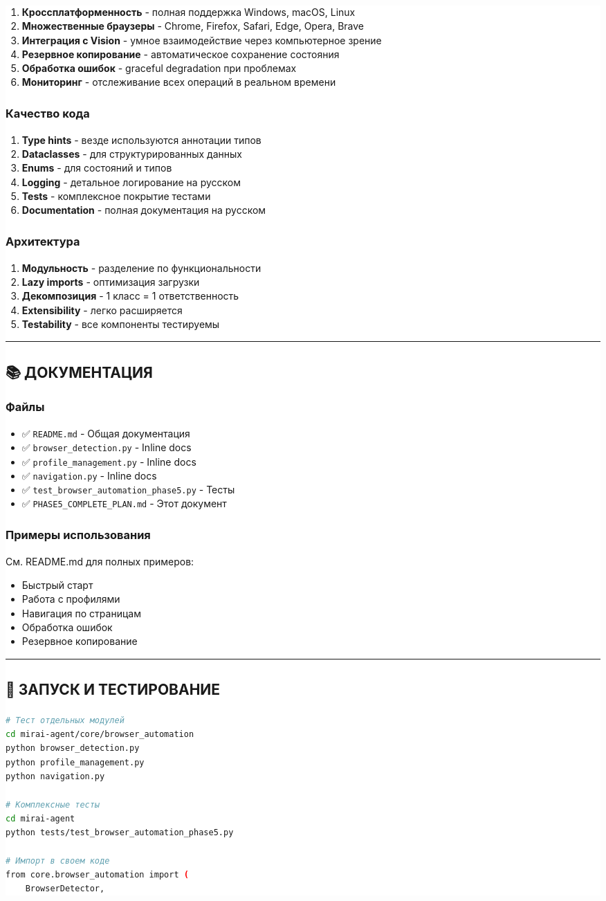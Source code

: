 1. **Кроссплатформенность** - полная поддержка Windows, macOS, Linux
2. **Множественные браузеры** - Chrome, Firefox, Safari, Edge, Opera, Brave
3. **Интеграция с Vision** - умное взаимодействие через компьютерное зрение
4. **Резервное копирование** - автоматическое сохранение состояния
5. **Обработка ошибок** - graceful degradation при проблемах
6. **Мониторинг** - отслеживание всех операций в реальном времени

### Качество кода

1. **Type hints** - везде используются аннотации типов
2. **Dataclasses** - для структурированных данных
3. **Enums** - для состояний и типов
4. **Logging** - детальное логирование на русском
5. **Tests** - комплексное покрытие тестами
6. **Documentation** - полная документация на русском

### Архитектура

1. **Модульность** - разделение по функциональности
2. **Lazy imports** - оптимизация загрузки
3. **Декомпозиция** - 1 класс = 1 ответственность
4. **Extensibility** - легко расширяется
5. **Testability** - все компоненты тестируемы

---

## 📚 ДОКУМЕНТАЦИЯ

### Файлы

- ✅ `README.md` - Общая документация
- ✅ `browser_detection.py` - Inline docs
- ✅ `profile_management.py` - Inline docs
- ✅ `navigation.py` - Inline docs
- ✅ `test_browser_automation_phase5.py` - Тесты
- ✅ `PHASE5_COMPLETE_PLAN.md` - Этот документ

### Примеры использования

См. README.md для полных примеров:
- Быстрый старт
- Работа с профилями
- Навигация по страницам
- Обработка ошибок
- Резервное копирование

---

## 🚀 ЗАПУСК И ТЕСТИРОВАНИЕ

```bash
# Тест отдельных модулей
cd mirai-agent/core/browser_automation
python browser_detection.py
python profile_management.py
python navigation.py

# Комплексные тесты
cd mirai-agent
python tests/test_browser_automation_phase5.py

# Импорт в своем коде
from core.browser_automation import (
    BrowserDetector,
```